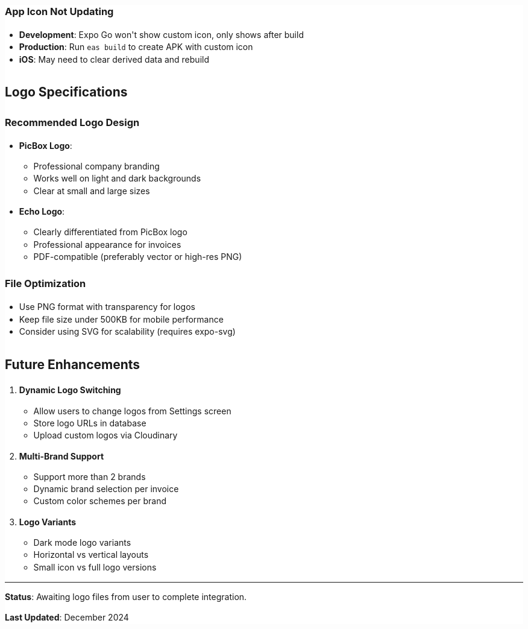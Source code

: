 ### App Icon Not Updating
- **Development**: Expo Go won't show custom icon, only shows after build
- **Production**: Run `eas build` to create APK with custom icon
- **iOS**: May need to clear derived data and rebuild

## Logo Specifications

### Recommended Logo Design
- **PicBox Logo**: 
  - Professional company branding
  - Works well on light and dark backgrounds
  - Clear at small and large sizes
  
- **Echo Logo**: 
  - Clearly differentiated from PicBox logo
  - Professional appearance for invoices
  - PDF-compatible (preferably vector or high-res PNG)

### File Optimization
- Use PNG format with transparency for logos
- Keep file size under 500KB for mobile performance
- Consider using SVG for scalability (requires expo-svg)

## Future Enhancements

1. **Dynamic Logo Switching**
   - Allow users to change logos from Settings screen
   - Store logo URLs in database
   - Upload custom logos via Cloudinary

2. **Multi-Brand Support**
   - Support more than 2 brands
   - Dynamic brand selection per invoice
   - Custom color schemes per brand

3. **Logo Variants**
   - Dark mode logo variants
   - Horizontal vs vertical layouts
   - Small icon vs full logo versions

---

**Status**: Awaiting logo files from user to complete integration.

**Last Updated**: December 2024
